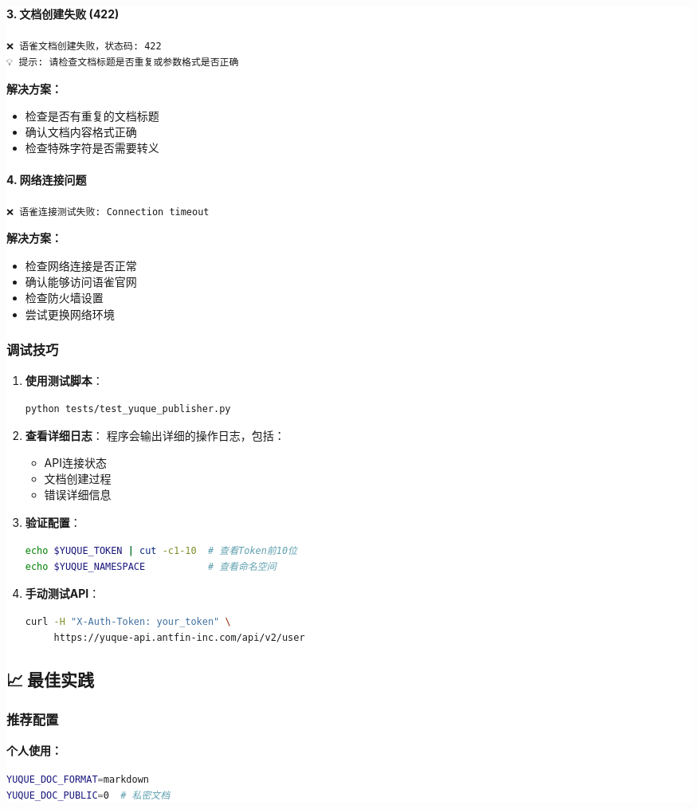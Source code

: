 #### 3. 文档创建失败 (422)
```
❌ 语雀文档创建失败，状态码: 422
💡 提示: 请检查文档标题是否重复或参数格式是否正确
```

**解决方案：**
- 检查是否有重复的文档标题
- 确认文档内容格式正确
- 检查特殊字符是否需要转义

#### 4. 网络连接问题
```
❌ 语雀连接测试失败: Connection timeout
```

**解决方案：**
- 检查网络连接是否正常
- 确认能够访问语雀官网
- 检查防火墙设置
- 尝试更换网络环境

### 调试技巧

1. **使用测试脚本**：
   ```bash
   python tests/test_yuque_publisher.py
   ```

2. **查看详细日志**：
   程序会输出详细的操作日志，包括：
   - API连接状态
   - 文档创建过程
   - 错误详细信息

3. **验证配置**：
   ```bash
   echo $YUQUE_TOKEN | cut -c1-10  # 查看Token前10位
   echo $YUQUE_NAMESPACE           # 查看命名空间
   ```

4. **手动测试API**：
   ```bash
   curl -H "X-Auth-Token: your_token" \
        https://yuque-api.antfin-inc.com/api/v2/user
   ```

## 📈 最佳实践

### 推荐配置

**个人使用：**
```bash
YUQUE_DOC_FORMAT=markdown
YUQUE_DOC_PUBLIC=0  # 私密文档
```

